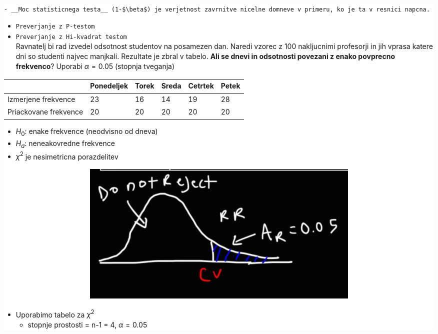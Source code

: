     - __Moc statisticnega testa__ (1-$\beta$) je verjetnost zavrnitve nicelne domneve v primeru, ko je ta v resnici napcna.
- `Preverjanje z P-testom`
- `Preverjanje z Hi-kvadrat testom`<br>
Ravnatelj bi rad izvedel odsotnost studentov na posamezen dan. Naredi vzorec z 100 nakljucnimi profesorji 
in jih vprasa katere dni so studenti najvec manjkali. Rezultate je zbral v tabelo. __Ali se dnevi in odsotnosti povezani 
z enako povprecno frekvenco__? Uporabi $\alpha=0.05$ (stopnja tveganja)

| | Ponedeljek | Torek | Sreda | Cetrtek | Petek |
| - | - | - | - | - | - |
|Izmerjene frekvence | 23 | 16 | 14 | 19 | 28 |
| Priackovane frekvence | 20 | 20 | 20 | 20 | 20 |

- $H_0$: enake frekvence (neodvisno od dneva)
- $H_a$: neneakovredne frekvence
- $\chi^2$ je nesimetricna porazdelitev

<p align="center"><img src="./images/chi-kvadrat-test.png" width="60%"></p>

- Uporabimo tabelo za $\chi^2$
    - stopnje prostosti = n-1 = 4, $\alpha=0.05$

